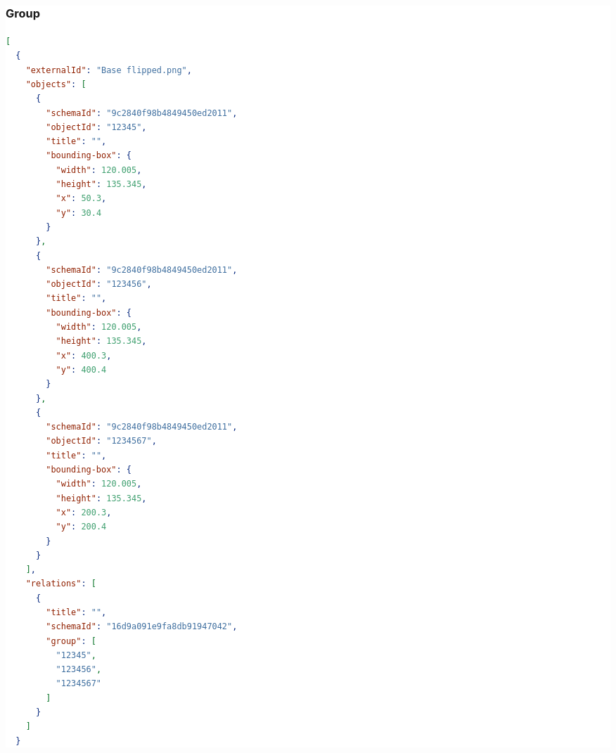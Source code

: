### Group

```json
[
  {
    "externalId": "Base flipped.png",
    "objects": [
      {
        "schemaId": "9c2840f98b4849450ed2011",
        "objectId": "12345",
        "title": "",
        "bounding-box": {
          "width": 120.005,
          "height": 135.345,
          "x": 50.3,
          "y": 30.4
        }
      },
      {
        "schemaId": "9c2840f98b4849450ed2011",
        "objectId": "123456",
        "title": "",
        "bounding-box": {
          "width": 120.005,
          "height": 135.345,
          "x": 400.3,
          "y": 400.4
        }
      },
      {
        "schemaId": "9c2840f98b4849450ed2011",
        "objectId": "1234567",
        "title": "",
        "bounding-box": {
          "width": 120.005,
          "height": 135.345,
          "x": 200.3,
          "y": 200.4
        }
      }
    ],
    "relations": [
      {
        "title": "",
        "schemaId": "16d9a091e9fa8db91947042",
        "group": [
          "12345",
          "123456",
          "1234567"
        ]
      }
    ]
  }
```
